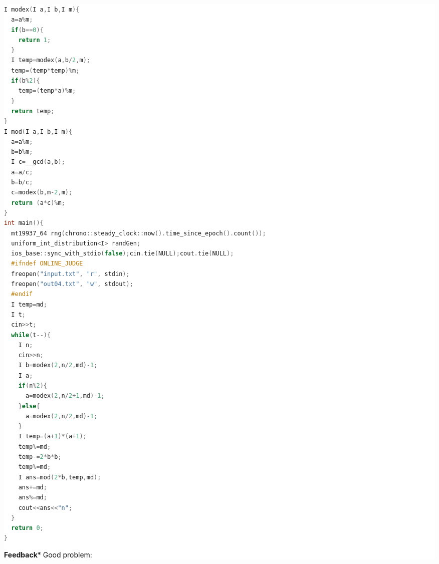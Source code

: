 ```cpp
I modex(I a,I b,I m){
  a=a%m;
  if(b==0){
    return 1;
  }
  I temp=modex(a,b/2,m);
  temp=(temp*temp)%m;
  if(b%2){
    temp=(temp*a)%m;
  }
  return temp;
}
I mod(I a,I b,I m){
  a=a%m;
  b=b%m;
  I c=__gcd(a,b);
  a=a/c;
  b=b/c;
  c=modex(b,m-2,m);
  return (a*c)%m;
}
int main(){
  mt19937_64 rng(chrono::steady_clock::now().time_since_epoch().count());
  uniform_int_distribution<I> randGen;
  ios_base::sync_with_stdio(false);cin.tie(NULL);cout.tie(NULL);
  #ifndef ONLINE_JUDGE
  freopen("input.txt", "r", stdin);
  freopen("out04.txt", "w", stdout);
  #endif
  I temp=md;
  I t;
  cin>>t;
  while(t--){
    I n;
    cin>>n;
    I b=modex(2,n/2,md)-1;
    I a;
    if(n%2){
      a=modex(2,n/2+1,md)-1;
    }else{
      a=modex(2,n/2,md)-1;
    }
    I temp=(a+1)*(a+1);
    temp%=md;
    temp-=2*b*b;
    temp%=md;
    I ans=mod(2*b,temp,md);
    ans+=md;
    ans%=md;
    cout<<ans<<"n";
  }
  return 0;
}
```
 **Feedback*** Good problem: 
